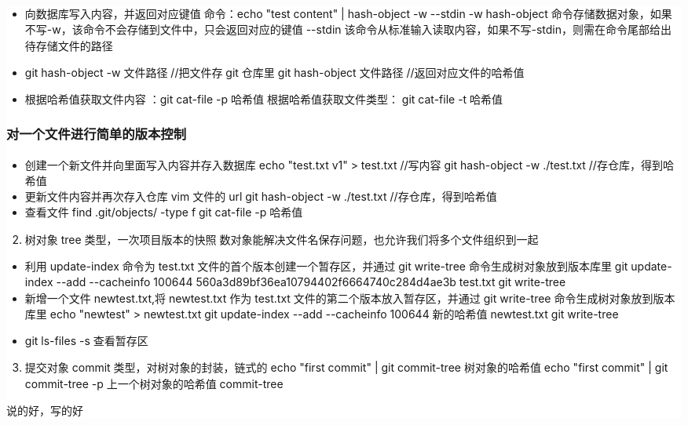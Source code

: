 - 向数据库写入内容，并返回对应键值 命令：echo "test content" | hash-object -w --stdin
  -w hash-object 命令存储数据对象，如果不写-w，该命令不会存储到文件中，只会返回对应的键值
  --stdin 该命令从标准输入读取内容，如果不写-stdin，则需在命令尾部给出待存储文件的路径

- git hash-object -w 文件路径 //把文件存 git 仓库里
  git hash-object 文件路径 //返回对应文件的哈希值
- 根据哈希值获取文件内容 ：git cat-file -p 哈希值
  根据哈希值获取文件类型： git cat-file -t 哈希值

### 对一个文件进行简单的版本控制

- 创建一个新文件并向里面写入内容并存入数据库
  echo "test.txt v1" > test.txt //写内容
  git hash-object -w ./test.txt //存仓库，得到哈希值
- 更新文件内容并再次存入仓库
  vim 文件的 url
  git hash-object -w ./test.txt //存仓库，得到哈希值
- 查看文件
  find .git/objects/ -type f
  git cat-file -p 哈希值

2. 树对象 tree 类型，一次项目版本的快照
   数对象能解决文件名保存问题，也允许我们将多个文件组织到一起

- 利用 update-index 命令为 test.txt 文件的首个版本创建一个暂存区，并通过 git write-tree 命令生成树对象放到版本库里
  git update-index --add --cacheinfo 100644 560a3d89bf36ea10794402f6664740c284d4ae3b test.txt
  git write-tree
- 新增一个文件 newtest.txt,将 newtest.txt 作为 test.txt 文件的第二个版本放入暂存区，并通过 git write-tree 命令生成树对象放到版本库里
  echo "newtest" > newtest.txt
  git update-index --add --cacheinfo 100644 新的哈希值 newtest.txt
  git write-tree

* git ls-files -s 查看暂存区

3. 提交对象 commit 类型，对树对象的封装，链式的
   echo "first commit" | git commit-tree 树对象的哈希值
   echo "first commit" | git commit-tree -p 上一个树对象的哈希值
   commit-tree

说的好，写的好

